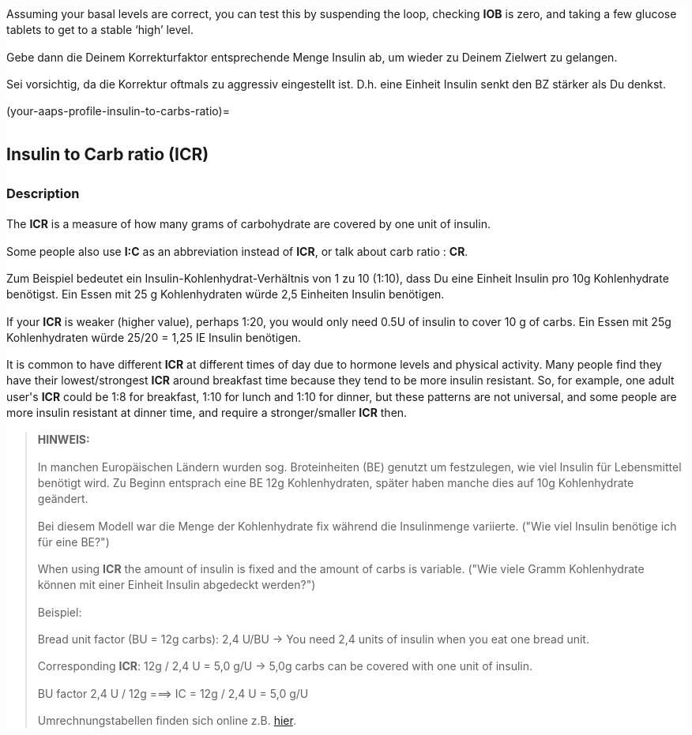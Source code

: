 Assuming your basal levels are correct, you can test this by suspending the loop, checking **IOB** is zero, and taking a few glucose tablets to get to a stable ‘high’ level.

Gebe dann die Deinem Korrekturfaktor entsprechende Menge Insulin ab, um wieder zu Deinem Zielwert zu gelangen.

Sei vorsichtig, da die Korrektur oftmals zu aggressiv eingestellt ist. D.h. eine Einheit Insulin senkt den BZ stärker als Du denkst.

(your-aaps-profile-insulin-to-carbs-ratio)=

## Insulin to Carb ratio (ICR)

### Description

The **ICR** is a measure of how many grams of carbohydrate are covered by one unit of insulin.

Some people also use **I:C** as an abbreviation instead of **ICR**, or talk about carb ratio : **CR**.

Zum Beispiel bedeutet ein Insulin-Kohlenhydrat-Verhältnis von 1 zu 10 (1:10), dass Du eine Einheit Insulin pro 10g Kohlenhydrate benötigst. Ein Essen mit 25 g Kohlenhydraten würde 2,5 Einheiten Insulin benötigen.

If your **ICR** is weaker (higher value), perhaps 1:20, you would only need 0.5U of insulin to cover 10 g of carbs. Ein Essen mit 25g Kohlenhydraten würde 25/20 = 1,25 IE Insulin benötigen.

It is common to have different **ICR** at different times of day due to hormone levels and physical activity. Many people find they have their lowest/strongest **ICR** around breakfast time because they tend to be more insulin resistant. So, for example, one adult user's **ICR** could be 1:8 for breakfast, 1:10 for lunch and 1:10 for dinner, but these patterns are not universal, and some people are more insulin resistant at dinner time, and require a stronger/smaller **ICR** then.

> **HINWEIS:**
> 
> In manchen Europäischen Ländern wurden sog. Broteinheiten (BE) genutzt um festzulegen, wie viel Insulin für Lebensmittel benötigt wird. Zu Beginn entsprach eine BE 12g Kohlenhydraten, später haben manche dies auf 10g Kohlenhydrate geändert.
> 
> Bei diesem Modell war die Menge der Kohlenhydrate fix während die Insulinmenge variierte. ("Wie viel Insulin benötige ich für eine BE?")
> 
> When using **ICR** the amount of insulin is fixed and the amount of carbs is variable. ("Wie viele Gramm Kohlenhydrate können mit einer Einheit Insulin abgedeckt werden?")
> 
> Beispiel:
> 
> Bread unit factor (BU = 12g carbs): 2,4 U/BU -> You need 2,4 units of insulin when you eat one bread unit.
> 
> Corresponding **ICR**: 12g / 2,4 U = 5,0 g/U -> 5,0g carbs can be covered with one unit of insulin.
> 
> BU factor 2,4 U / 12g   ===>   IC = 12g / 2,4 U = 5,0 g/U
> 
> Umrechnungstabellen finden sich online z.B. [hier](https://www.mylife-diabetescare.com/files/media/03_Documents/11_Software/FAS/SOF_FAS_App_KI-Verha%CC%88ltnis_MSTR-DE-AT-CH.pdf).
